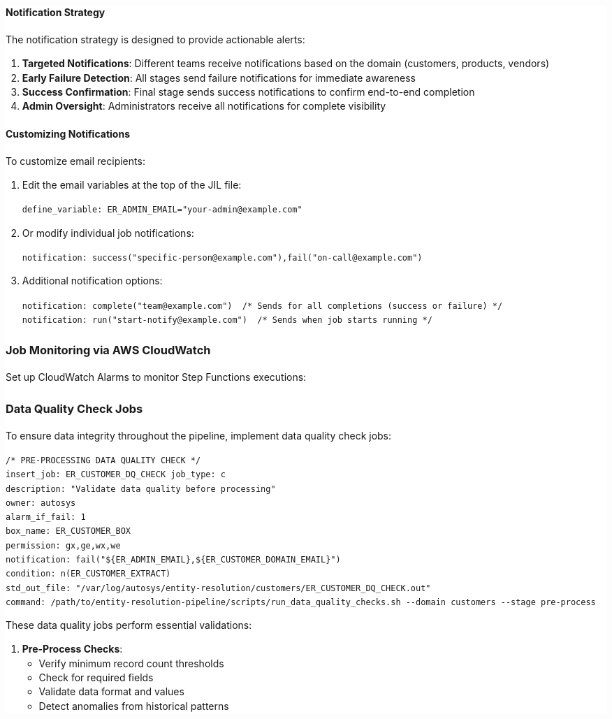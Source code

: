 #### Notification Strategy

The notification strategy is designed to provide actionable alerts:

1. **Targeted Notifications**: Different teams receive notifications based on the domain (customers, products, vendors)
2. **Early Failure Detection**: All stages send failure notifications for immediate awareness
3. **Success Confirmation**: Final stage sends success notifications to confirm end-to-end completion
4. **Admin Oversight**: Administrators receive all notifications for complete visibility

#### Customizing Notifications

To customize email recipients:

1. Edit the email variables at the top of the JIL file:
   ```
   define_variable: ER_ADMIN_EMAIL="your-admin@example.com"
   ```

2. Or modify individual job notifications:
   ```
   notification: success("specific-person@example.com"),fail("on-call@example.com")
   ```

3. Additional notification options:
   ```
   notification: complete("team@example.com")  /* Sends for all completions (success or failure) */
   notification: run("start-notify@example.com")  /* Sends when job starts running */
   ```

### Job Monitoring via AWS CloudWatch

Set up CloudWatch Alarms to monitor Step Functions executions:

### Data Quality Check Jobs

To ensure data integrity throughout the pipeline, implement data quality check jobs:

```jil
/* PRE-PROCESSING DATA QUALITY CHECK */
insert_job: ER_CUSTOMER_DQ_CHECK job_type: c
description: "Validate data quality before processing"
owner: autosys
alarm_if_fail: 1
box_name: ER_CUSTOMER_BOX
permission: gx,ge,wx,we
notification: fail("${ER_ADMIN_EMAIL},${ER_CUSTOMER_DOMAIN_EMAIL}")
condition: n(ER_CUSTOMER_EXTRACT)
std_out_file: "/var/log/autosys/entity-resolution/customers/ER_CUSTOMER_DQ_CHECK.out"
command: /path/to/entity-resolution-pipeline/scripts/run_data_quality_checks.sh --domain customers --stage pre-process
```

These data quality jobs perform essential validations:

1. **Pre-Process Checks**:
   - Verify minimum record count thresholds
   - Check for required fields
   - Validate data format and values
   - Detect anomalies from historical patterns
